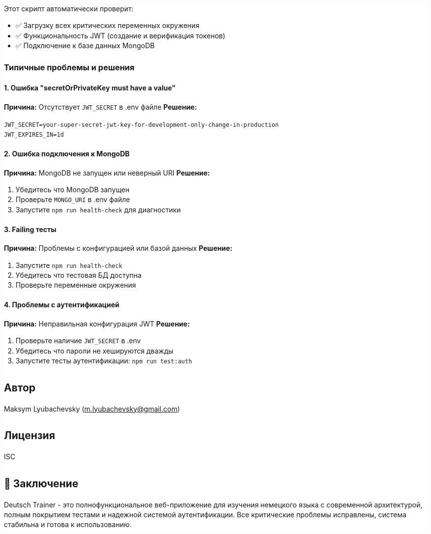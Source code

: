 Этот скрипт автоматически проверит:
- ✅ Загрузку всех критических переменных окружения
- ✅ Функциональность JWT (создание и верификация токенов)
- ✅ Подключение к базе данных MongoDB

### Типичные проблемы и решения

#### 1. Ошибка "secretOrPrivateKey must have a value"
**Причина:** Отсутствует `JWT_SECRET` в .env файле
**Решение:**
```env
JWT_SECRET=your-super-secret-jwt-key-for-development-only-change-in-production
JWT_EXPIRES_IN=1d
```

#### 2. Ошибка подключения к MongoDB
**Причина:** MongoDB не запущен или неверный URI
**Решение:**
1. Убедитесь что MongoDB запущен
2. Проверьте `MONGO_URI` в .env файле
3. Запустите `npm run health-check` для диагностики

#### 3. Failing тесты
**Причина:** Проблемы с конфигурацией или базой данных
**Решение:**
1. Запустите `npm run health-check`
2. Убедитесь что тестовая БД доступна
3. Проверьте переменные окружения

#### 4. Проблемы с аутентификацией
**Причина:** Неправильная конфигурация JWT
**Решение:**
1. Проверьте наличие `JWT_SECRET` в .env
2. Убедитесь что пароли не хешируются дважды
3. Запустите тесты аутентификации: `npm run test:auth`

## Автор

Maksym Lyubachevsky (m.lyubachevsky@gmail.com)

## Лицензия

ISC

## 🎯 Заключение

Deutsch Trainer - это полнофункциональное веб-приложение для изучения немецкого языка с современной архитектурой, полным покрытием тестами и надежной системой аутентификации. Все критические проблемы исправлены, система стабильна и готова к использованию. 